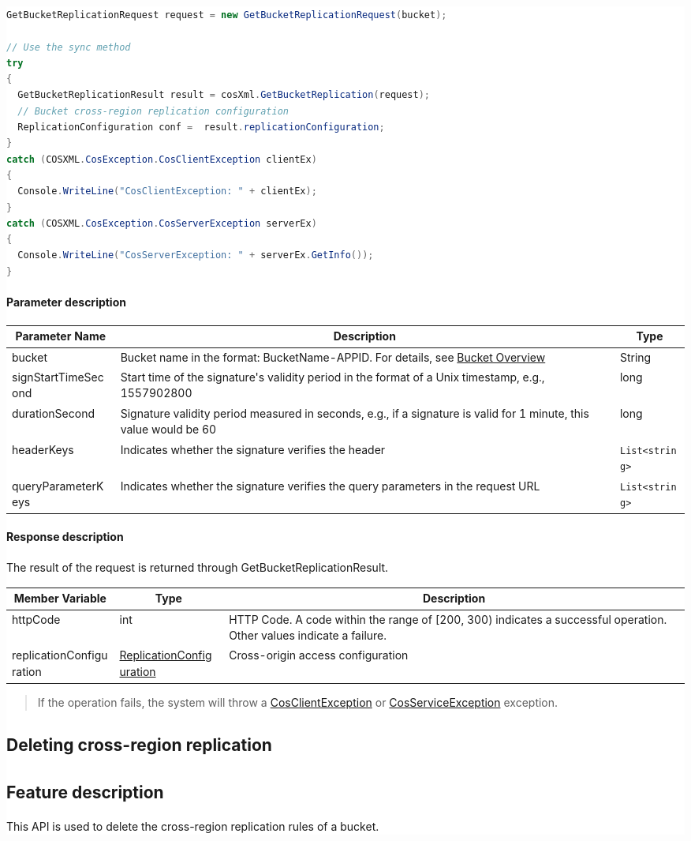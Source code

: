 ```C#
GetBucketReplicationRequest request = new GetBucketReplicationRequest(bucket);

// Use the sync method
try
{
  GetBucketReplicationResult result = cosXml.GetBucketReplication(request);
  // Bucket cross-region replication configuration
  ReplicationConfiguration conf =  result.replicationConfiguration;
}
catch (COSXML.CosException.CosClientException clientEx)
{
  Console.WriteLine("CosClientException: " + clientEx);
}
catch (COSXML.CosException.CosServerException serverEx)
{
  Console.WriteLine("CosServerException: " + serverEx.GetInfo());
}
```

#### Parameter description
| Parameter Name | Description | Type |
| ----| ---- | ---- |
| bucket | Bucket name in the format: BucketName-APPID. For details, see [Bucket Overview](https://intl.cloud.tencent.com/document/product/436/13312) | String |
| signStartTimeSecond | Start time of the signature's validity period in the format of a Unix timestamp, e.g., 1557902800 | long |
| durationSecond      | Signature validity period measured in seconds, e.g., if a signature is valid for 1 minute, this value would be 60     | long           |
| headerKeys |  Indicates whether the signature verifies the header | `List<string>`|
| queryParameterKeys |  Indicates whether the signature verifies the query parameters in the request URL | `List<string>`|

#### Response description
The result of the request is returned through GetBucketReplicationResult.

| Member Variable | Type | Description |
| -------- | ---- | -------------------------------------------------------- |
| httpCode | int | HTTP Code. A code within the range of [200, 300) indicates a successful operation. Other values indicate a failure. |
|replicationConfiguration|[ReplicationConfiguration](https://github.com/tencentyun/qcloud-sdk-dotnet/blob/master/QCloudCSharpSDK/COSXML/Model/Tag/ReplicationConfiguration.cs)|Cross-origin access configuration|


>If the operation fails, the system will throw a [CosClientException](https://intl.cloud.tencent.com/document/product/436/30599) or [CosServiceException](https://intl.cloud.tencent.com/document/product/436/30599) exception.


## Deleting cross-region replication

## Feature description

This API is used to delete the cross-region replication rules of a bucket.
